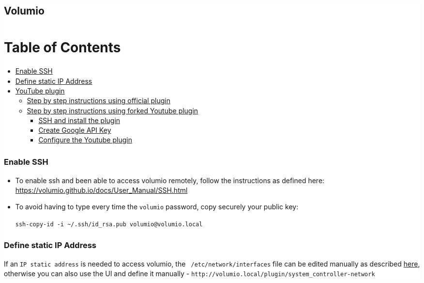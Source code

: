## Volumio

Table of Contents
=================

   * [Enable SSH](#enable-ssh)
   * [Define static IP Address](#define-static-ip-address)
   * [YouTube plugin](#youtube-plugin)
      * [Step by step instructions using official plugin](#step-by-step-instructions-using-official-plugin)
      * [Step by step instructions using forked Youtube plugin](#step-by-step-instructions-using-forked-youtube-plugin)
         * [SSH and install the plugin](#ssh-and-install-the-plugin)
         * [Create Google API Key](#create-google-api-key)
         * [Configure the Youtube plugin](#configure-the-youtube-plugin)


### Enable SSH

- To enable ssh and been able to access volumio remotely, follow the instructions as defined here: https://volumio.github.io/docs/User_Manual/SSH.html
- To avoid having to type every time the `volumio` password, copy securely your public key:
  
  `ssh-copy-id -i ~/.ssh/id_rsa.pub volumio@volumio.local`
  
### Define static IP Address

If an `IP static address` is needed to access volumio, the ` /etc/network/interfaces` file can be edited manually as described [here](https://community.volumio.org/t/volumio-2-and-static-ip-addresses/3828/5), otherwise
you can also use the UI and define it manually - `http://volumio.local/plugin/system_controller-network`
